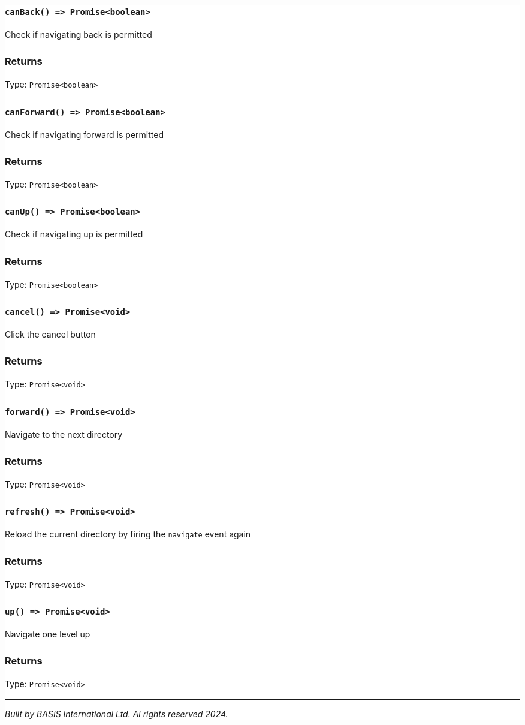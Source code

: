 ### `canBack() => Promise<boolean>`

Check if navigating back is permitted

### Returns

Type: `Promise<boolean>`

### `canForward() => Promise<boolean>`

Check if navigating forward is permitted

### Returns

Type: `Promise<boolean>`

### `canUp() => Promise<boolean>`

Check if navigating up is permitted

### Returns

Type: `Promise<boolean>`

### `cancel() => Promise<void>`

Click the cancel button

### Returns

Type: `Promise<void>`

### `forward() => Promise<void>`

Navigate to the next directory

### Returns

Type: `Promise<void>`

### `refresh() => Promise<void>`

Reload the current directory by firing the `navigate` event again

### Returns

Type: `Promise<void>`

### `up() => Promise<void>`

Navigate one level up

### Returns

Type: `Promise<void>`



----------------------------------------------
*Built by [BASIS International Ltd](https://www.basis.cloud/). Al rights reserved 2024.*
